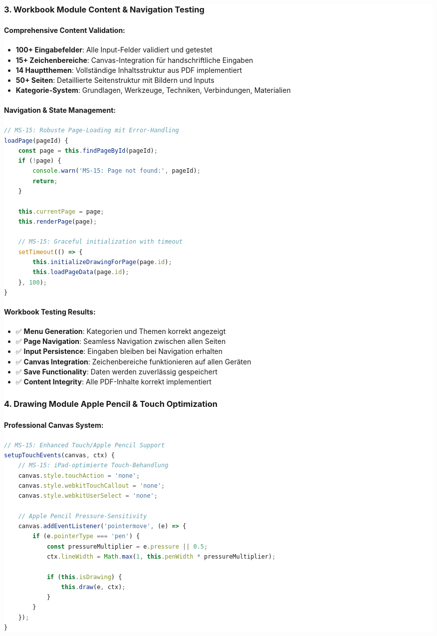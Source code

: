 ### 3. Workbook Module Content & Navigation Testing

#### Comprehensive Content Validation:
- **100+ Eingabefelder**: Alle Input-Felder validiert und getestet
- **15+ Zeichenbereiche**: Canvas-Integration für handschriftliche Eingaben
- **14 Hauptthemen**: Vollständige Inhaltsstruktur aus PDF implementiert
- **50+ Seiten**: Detaillierte Seitenstruktur mit Bildern und Inputs
- **Kategorie-System**: Grundlagen, Werkzeuge, Techniken, Verbindungen, Materialien

#### Navigation & State Management:
```javascript
// MS-15: Robuste Page-Loading mit Error-Handling
loadPage(pageId) {
    const page = this.findPageById(pageId);
    if (!page) {
        console.warn('MS-15: Page not found:', pageId);
        return;
    }
    
    this.currentPage = page;
    this.renderPage(page);
    
    // MS-15: Graceful initialization with timeout
    setTimeout(() => {
        this.initializeDrawingForPage(page.id);
        this.loadPageData(page.id);
    }, 100);
}
```

#### Workbook Testing Results:
- ✅ **Menu Generation**: Kategorien und Themen korrekt angezeigt
- ✅ **Page Navigation**: Seamless Navigation zwischen allen Seiten
- ✅ **Input Persistence**: Eingaben bleiben bei Navigation erhalten
- ✅ **Canvas Integration**: Zeichenbereiche funktionieren auf allen Geräten
- ✅ **Save Functionality**: Daten werden zuverlässig gespeichert
- ✅ **Content Integrity**: Alle PDF-Inhalte korrekt implementiert

### 4. Drawing Module Apple Pencil & Touch Optimization

#### Professional Canvas System:
```javascript
// MS-15: Enhanced Touch/Apple Pencil Support
setupTouchEvents(canvas, ctx) {
    // MS-15: iPad-optimierte Touch-Behandlung
    canvas.style.touchAction = 'none';
    canvas.style.webkitTouchCallout = 'none';
    canvas.style.webkitUserSelect = 'none';
    
    // Apple Pencil Pressure-Sensitivity
    canvas.addEventListener('pointermove', (e) => {
        if (e.pointerType === 'pen') {
            const pressureMultiplier = e.pressure || 0.5;
            ctx.lineWidth = Math.max(1, this.penWidth * pressureMultiplier);
            
            if (this.isDrawing) {
                this.draw(e, ctx);
            }
        }
    });
}
```
